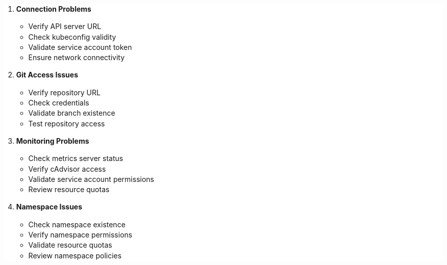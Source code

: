 1. **Connection Problems**

   * Verify API server URL
   * Check kubeconfig validity
   * Validate service account token
   * Ensure network connectivity

2. **Git Access Issues**

   * Verify repository URL
   * Check credentials
   * Validate branch existence
   * Test repository access

3. **Monitoring Problems**

   * Check metrics server status
   * Verify cAdvisor access
   * Validate service account permissions
   * Review resource quotas

4. **Namespace Issues**

   * Check namespace existence
   * Verify namespace permissions
   * Validate resource quotas
   * Review namespace policies
